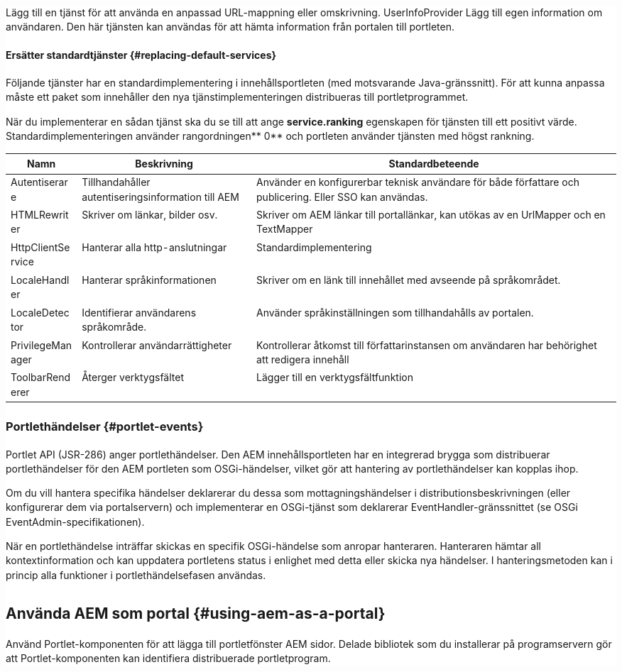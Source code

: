    <td>Lägg till en tjänst för att använda en anpassad URL-mappning eller omskrivning.</td>
  </tr>
  <tr>
   <td>UserInfoProvider</td>
   <td>Lägg till egen information om användaren. Den här tjänsten kan användas för att hämta information från portalen till portleten.</td>
  </tr>
 </tbody>
</table>

#### Ersätter standardtjänster {#replacing-default-services}

Följande tjänster har en standardimplementering i innehållsportleten (med motsvarande Java-gränssnitt). För att kunna anpassa måste ett paket som innehåller den nya tjänstimplementeringen distribueras till portletprogrammet.

När du implementerar en sådan tjänst ska du se till att ange **service.ranking** egenskapen för tjänsten till ett positivt värde. Standardimplementeringen använder rangordningen** 0** och portleten använder tjänsten med högst rankning.

| **Namn** | **Beskrivning** | **Standardbeteende** |
|---|---|---|
| Autentiserare | Tillhandahåller autentiseringsinformation till AEM | Använder en konfigurerbar teknisk användare för både författare och publicering. Eller SSO kan användas. |
| HTMLRewriter | Skriver om länkar, bilder osv. | Skriver om AEM länkar till portallänkar, kan utökas av en UrlMapper och en TextMapper |
| HttpClientService | Hanterar alla http-anslutningar | Standardimplementering |
| LocaleHandler | Hanterar språkinformationen | Skriver om en länk till innehållet med avseende på språkområdet. |
| LocaleDetector | Identifierar användarens språkområde. | Använder språkinställningen som tillhandahålls av portalen. |
| PrivilegeManager | Kontrollerar användarrättigheter | Kontrollerar åtkomst till författarinstansen om användaren har behörighet att redigera innehåll |
| ToolbarRenderer | Återger verktygsfältet | Lägger till en verktygsfältfunktion |

### Portlethändelser {#portlet-events}

Portlet API (JSR-286) anger portlethändelser. Den AEM innehållsportleten har en integrerad brygga som distribuerar portlethändelser för den AEM portleten som OSGi-händelser, vilket gör att hantering av portlethändelser kan kopplas ihop.

Om du vill hantera specifika händelser deklarerar du dessa som mottagningshändelser i distributionsbeskrivningen (eller konfigurerar dem via portalservern) och implementerar en OSGi-tjänst som deklarerar EventHandler-gränssnittet (se OSGi EventAdmin-specifikationen).

När en portlethändelse inträffar skickas en specifik OSGi-händelse som anropar hanteraren. Hanteraren hämtar all kontextinformation och kan uppdatera portletens status i enlighet med detta eller skicka nya händelser. I hanteringsmetoden kan i princip alla funktioner i portlethändelsefasen användas.

## Använda AEM som portal {#using-aem-as-a-portal}

Använd Portlet-komponenten för att lägga till portletfönster AEM sidor. Delade bibliotek som du installerar på programservern gör att Portlet-komponenten kan identifiera distribuerade portletprogram.
